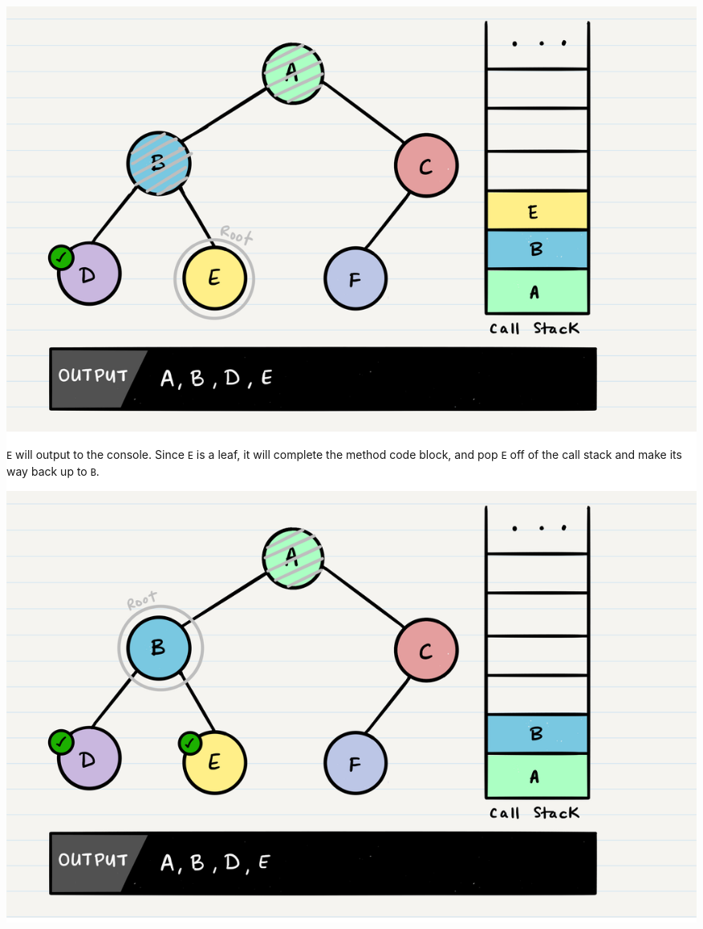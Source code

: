 ![PreOrder 05](../img3/DepthTraversal5.png)

`E` will output to the console. Since `E` is a leaf, it will complete the method code block, and pop `E` off of the call stack and make its way back up to `B`.

![PreOrder 06](../img3/DepthTraversal6.png)

